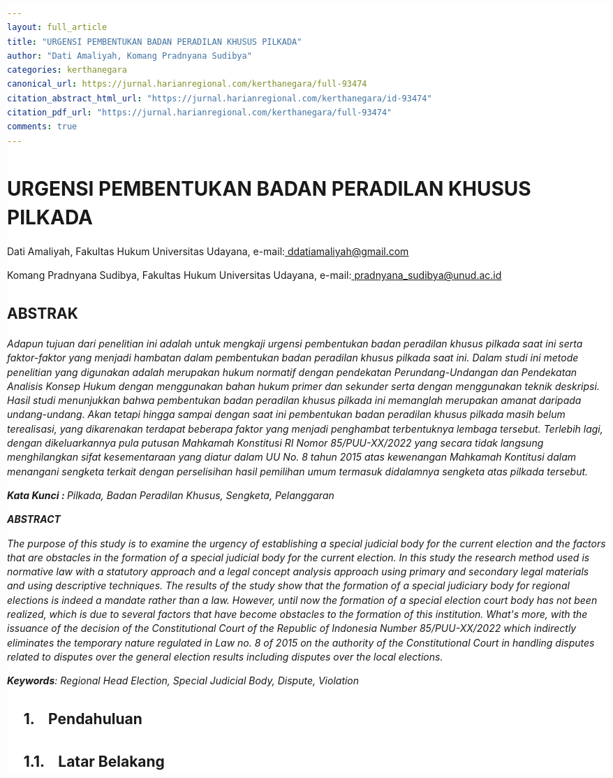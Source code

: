 ```yaml
---
layout: full_article
title: "URGENSI PEMBENTUKAN BADAN PERADILAN KHUSUS PILKADA"
author: "Dati Amaliyah, Komang Pradnyana Sudibya"
categories: kerthanegara
canonical_url: https://jurnal.harianregional.com/kerthanegara/full-93474 
citation_abstract_html_url: "https://jurnal.harianregional.com/kerthanegara/id-93474"
citation_pdf_url: "https://jurnal.harianregional.com/kerthanegara/full-93474"  
comments: true
---
```


<a name="caption1"></a>
<h1><a name="bookmark0"></a><span class="font4"><a name="bookmark1"></a>URGENSI PEMBENTUKAN BADAN PERADILAN KHUSUS PILKADA</span></h1>
<p><span class="font3">Dati Amaliyah, Fakultas Hukum Universitas Udayana, e-mail:</span><a href="mailto:bemz.recht@gmail.com"><span class="font3"> </span><span class="font3" style="text-decoration:underline;">ddatiamaliyah@gmail.com</span></a></p>
<p><span class="font3">Komang Pradnyana Sudibya, Fakultas Hukum Universitas Udayana, e-mail:</span><a href="mailto:supasti_dharmawan@unud.ac.id"><span class="font3"> </span><span class="font3" style="text-decoration:underline;">pradnyana_sudibya@unud.ac.id</span></a></p>
<h2><a name="bookmark2"></a><span class="font2" style="font-weight:bold;"><a name="bookmark3"></a>ABSTRAK</span></h2>
<p><span class="font2" style="font-style:italic;">Adapun tujuan dari penelitian ini adalah untuk mengkaji urgensi pembentukan badan peradilan khusus pilkada saat ini serta faktor-faktor yang menjadi hambatan dalam pembentukan badan peradilan khusus pilkada saat ini. Dalam studi ini metode penelitian yang digunakan adalah merupakan hukum normatif dengan pendekatan Perundang-Undangan dan Pendekatan Analisis Konsep Hukum dengan menggunakan bahan hukum primer dan sekunder serta dengan menggunakan teknik deskripsi. Hasil studi menunjukkan bahwa pembentukan badan peradilan khusus pilkada ini memanglah merupakan amanat daripada undang-undang. Akan tetapi hingga sampai dengan saat ini pembentukan badan peradilan khusus pilkada masih belum terealisasi, yang dikarenakan terdapat beberapa faktor yang menjadi penghambat terbentuknya lembaga tersebut. Terlebih lagi, dengan dikeluarkannya pula putusan Mahkamah Konstitusi RI Nomor 85/PUU-XX/2022 yang secara tidak langsung menghilangkan sifat kesementaraan yang diatur dalam UU No. 8 tahun 2015 atas kewenangan Mahkamah Kontitusi dalam menangani sengketa terkait dengan perselisihan hasil pemilihan umum termasuk didalamnya sengketa atas pilkada tersebut.</span></p>
<p><span class="font2" style="font-weight:bold;font-style:italic;">Kata Kunci : </span><span class="font2" style="font-style:italic;">Pilkada, Badan Peradilan Khusus, Sengketa, Pelanggaran</span></p>
<p><span class="font2" style="font-weight:bold;font-style:italic;">ABSTRACT</span></p>
<p><span class="font2" style="font-style:italic;">The purpose of this study is to examine the urgency of establishing a special judicial body for the current election and the factors that are obstacles in the formation of a special judicial body for the current election. In this study the research method used is normative law with a statutory approach and a legal concept analysis approach using primary and secondary legal materials and using descriptive techniques. The results of the study show that the formation of a special judiciary body for regional elections is indeed a mandate rather than a law. However, until now the formation of a special election court body has not been realized, which is due to several factors that have become obstacles to the formation of this institution. What's more, with the issuance of the decision of the Constitutional Court of the Republic of Indonesia Number 85/PUU-XX/2022 which indirectly eliminates the temporary nature regulated in Law no. 8 of 2015 on the authority of the Constitutional Court in handling disputes related to disputes over the general election results including disputes over the local elections.</span></p>
<p><span class="font2" style="font-weight:bold;font-style:italic;">Keywords</span><span class="font2" style="font-style:italic;">: Regional Head Election, Special Judicial Body, Dispute, Violation</span></p>
<ul style="list-style:none;"><li>
<h2><a name="bookmark4"></a><span class="font2" style="font-weight:bold;"><a name="bookmark5"></a>1. &nbsp;&nbsp;&nbsp;Pendahuluan</span><br><br><span class="font2" style="font-weight:bold;"><a name="bookmark6"></a>1.1. &nbsp;&nbsp;&nbsp;Latar Belakang</span></h2></li></ul>